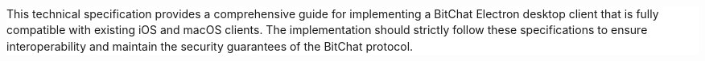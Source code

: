 
This technical specification provides a comprehensive guide for implementing a BitChat Electron desktop client that is fully compatible with existing iOS and macOS clients. The implementation should strictly follow these specifications to ensure interoperability and maintain the security guarantees of the BitChat protocol.